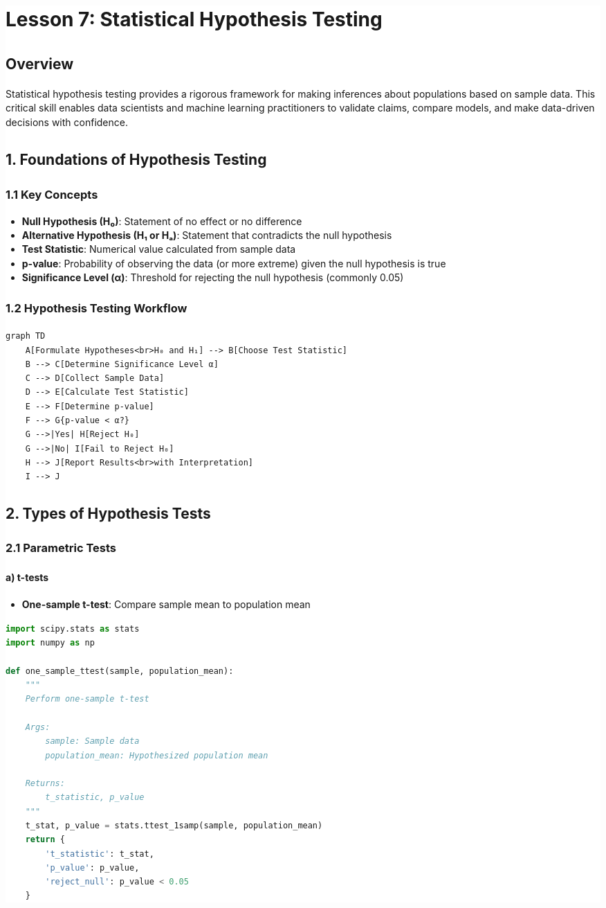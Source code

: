 # Lesson 7: Statistical Hypothesis Testing

## Overview
Statistical hypothesis testing provides a rigorous framework for making inferences about populations based on sample data. This critical skill enables data scientists and machine learning practitioners to validate claims, compare models, and make data-driven decisions with confidence.

## 1. Foundations of Hypothesis Testing

### 1.1 Key Concepts
- **Null Hypothesis (H₀)**: Statement of no effect or no difference
- **Alternative Hypothesis (H₁ or Hₐ)**: Statement that contradicts the null hypothesis
- **Test Statistic**: Numerical value calculated from sample data
- **p-value**: Probability of observing the data (or more extreme) given the null hypothesis is true
- **Significance Level (α)**: Threshold for rejecting the null hypothesis (commonly 0.05)

### 1.2 Hypothesis Testing Workflow

```mermaid
graph TD
    A[Formulate Hypotheses<br>H₀ and H₁] --> B[Choose Test Statistic]
    B --> C[Determine Significance Level α]
    C --> D[Collect Sample Data]
    D --> E[Calculate Test Statistic]
    E --> F[Determine p-value]
    F --> G{p-value < α?}
    G -->|Yes| H[Reject H₀]
    G -->|No| I[Fail to Reject H₀]
    H --> J[Report Results<br>with Interpretation]
    I --> J
```

## 2. Types of Hypothesis Tests

### 2.1 Parametric Tests

#### a) t-tests
- **One-sample t-test**: Compare sample mean to population mean

```python
import scipy.stats as stats
import numpy as np

def one_sample_ttest(sample, population_mean):
    """
    Perform one-sample t-test
    
    Args:
        sample: Sample data
        population_mean: Hypothesized population mean
        
    Returns:
        t_statistic, p_value
    """
    t_stat, p_value = stats.ttest_1samp(sample, population_mean)
    return {
        't_statistic': t_stat,
        'p_value': p_value,
        'reject_null': p_value < 0.05
    }
```